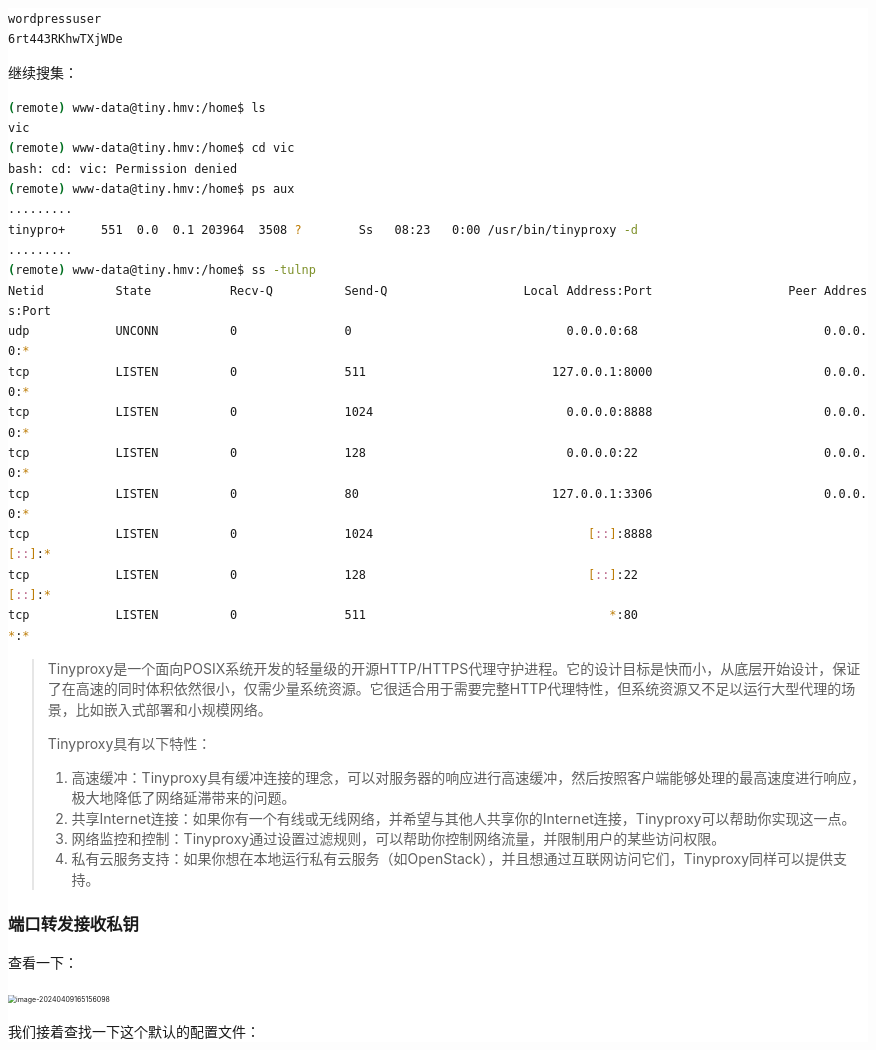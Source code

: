 ```apl
wordpressuser
6rt443RKhwTXjWDe
```

继续搜集：

```bash
(remote) www-data@tiny.hmv:/home$ ls
vic
(remote) www-data@tiny.hmv:/home$ cd vic
bash: cd: vic: Permission denied
(remote) www-data@tiny.hmv:/home$ ps aux
.........
tinypro+     551  0.0  0.1 203964  3508 ?        Ss   08:23   0:00 /usr/bin/tinyproxy -d
.........
(remote) www-data@tiny.hmv:/home$ ss -tulnp
Netid          State           Recv-Q          Send-Q                   Local Address:Port                   Peer Address:Port  
udp            UNCONN          0               0                              0.0.0.0:68                          0.0.0.0:*
tcp            LISTEN          0               511                          127.0.0.1:8000                        0.0.0.0:*
tcp            LISTEN          0               1024                           0.0.0.0:8888                        0.0.0.0:*
tcp            LISTEN          0               128                            0.0.0.0:22                          0.0.0.0:*
tcp            LISTEN          0               80                           127.0.0.1:3306                        0.0.0.0:*
tcp            LISTEN          0               1024                              [::]:8888                           [::]:*
tcp            LISTEN          0               128                               [::]:22                             [::]:*
tcp            LISTEN          0               511                                  *:80                                *:*    
```

> Tinyproxy是一个面向POSIX系统开发的轻量级的开源HTTP/HTTPS代理守护进程。它的设计目标是快而小，从底层开始设计，保证了在高速的同时体积依然很小，仅需少量系统资源。它很适合用于需要完整HTTP代理特性，但系统资源又不足以运行大型代理的场景，比如嵌入式部署和小规模网络。
>
> Tinyproxy具有以下特性：
>
> 1. 高速缓冲：Tinyproxy具有缓冲连接的理念，可以对服务器的响应进行高速缓冲，然后按照客户端能够处理的最高速度进行响应，极大地降低了网络延滞带来的问题。
> 2. 共享Internet连接：如果你有一个有线或无线网络，并希望与其他人共享你的Internet连接，Tinyproxy可以帮助你实现这一点。
> 3. 网络监控和控制：Tinyproxy通过设置过滤规则，可以帮助你控制网络流量，并限制用户的某些访问权限。
> 4. 私有云服务支持：如果你想在本地运行私有云服务（如OpenStack），并且想通过互联网访问它们，Tinyproxy同样可以提供支持。

### 端口转发接收私钥

查看一下：

<img src="https://pic-for-be.oss-cn-hangzhou.aliyuncs.com/img/202404091729399.png" alt="image-20240409165156098" style="zoom:50%;" />

我们接着查找一下这个默认的配置文件：

